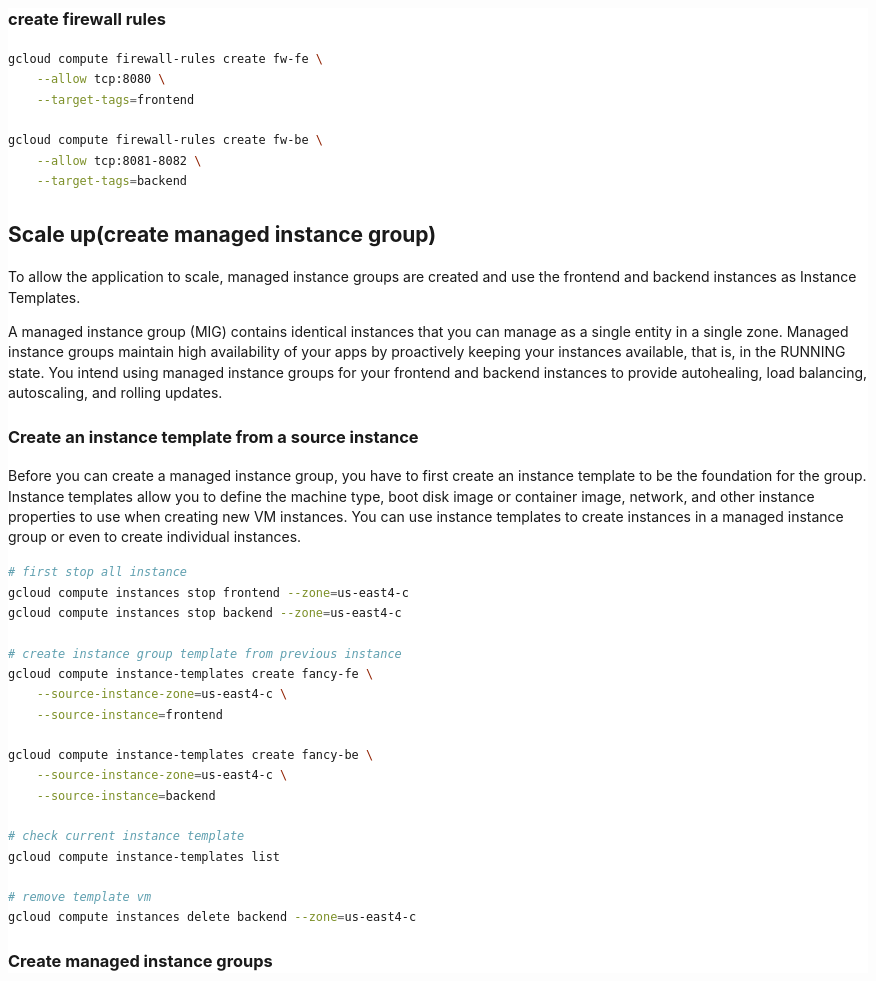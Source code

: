### create firewall rules

```bash
gcloud compute firewall-rules create fw-fe \
    --allow tcp:8080 \
    --target-tags=frontend

gcloud compute firewall-rules create fw-be \
    --allow tcp:8081-8082 \
    --target-tags=backend
```

## Scale up(create managed instance group)

To allow the application to scale, managed instance groups are created and use the frontend and backend instances as Instance Templates.

A managed instance group (MIG) contains identical instances that you can manage as a single entity in a single zone. Managed instance groups maintain high availability of your apps by proactively keeping your instances available, that is, in the RUNNING state. You intend using managed instance groups for your frontend and backend instances to provide autohealing, load balancing, autoscaling, and rolling updates.

### Create an instance template from a source instance

Before you can create a managed instance group, you have to first create an instance template to be the foundation for the group. Instance templates allow you to define the machine type, boot disk image or container image, network, and other instance properties to use when creating new VM instances. You can use instance templates to create instances in a managed instance group or even to create individual instances.

```bash
# first stop all instance
gcloud compute instances stop frontend --zone=us-east4-c
gcloud compute instances stop backend --zone=us-east4-c

# create instance group template from previous instance
gcloud compute instance-templates create fancy-fe \
    --source-instance-zone=us-east4-c \
    --source-instance=frontend

gcloud compute instance-templates create fancy-be \
    --source-instance-zone=us-east4-c \
    --source-instance=backend

# check current instance template
gcloud compute instance-templates list

# remove template vm
gcloud compute instances delete backend --zone=us-east4-c
```

### Create managed instance groups
